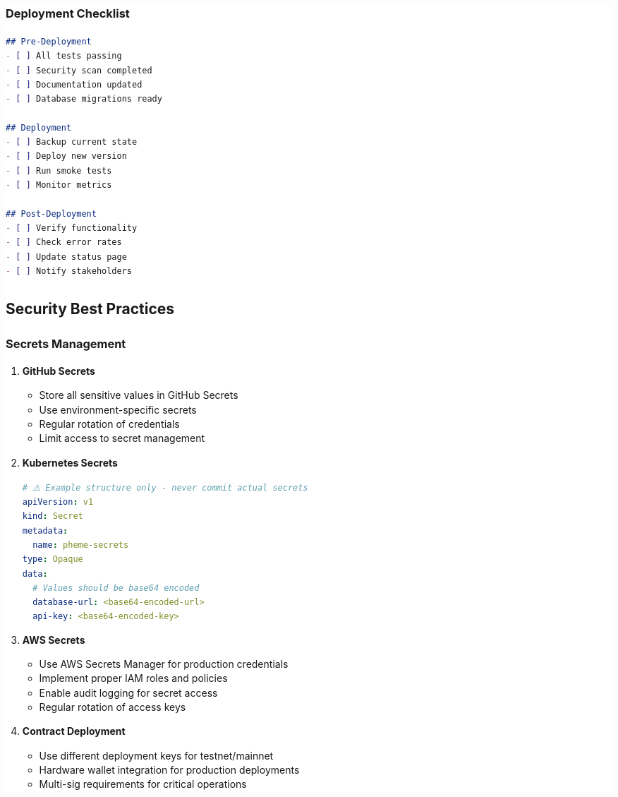 ### Deployment Checklist

```markdown
## Pre-Deployment
- [ ] All tests passing
- [ ] Security scan completed
- [ ] Documentation updated
- [ ] Database migrations ready

## Deployment
- [ ] Backup current state
- [ ] Deploy new version
- [ ] Run smoke tests
- [ ] Monitor metrics

## Post-Deployment
- [ ] Verify functionality
- [ ] Check error rates
- [ ] Update status page
- [ ] Notify stakeholders
```

## Security Best Practices

### Secrets Management

1. **GitHub Secrets**
   * Store all sensitive values in GitHub Secrets
   * Use environment-specific secrets
   * Regular rotation of credentials
   * Limit access to secret management
2.  **Kubernetes Secrets**

    ```yaml
    # ⚠️ Example structure only - never commit actual secrets
    apiVersion: v1
    kind: Secret
    metadata:
      name: pheme-secrets
    type: Opaque
    data:
      # Values should be base64 encoded
      database-url: <base64-encoded-url>
      api-key: <base64-encoded-key>
    ```
3. **AWS Secrets**
   * Use AWS Secrets Manager for production credentials
   * Implement proper IAM roles and policies
   * Enable audit logging for secret access
   * Regular rotation of access keys
4. **Contract Deployment**
   * Use different deployment keys for testnet/mainnet
   * Hardware wallet integration for production deployments
   * Multi-sig requirements for critical operations
